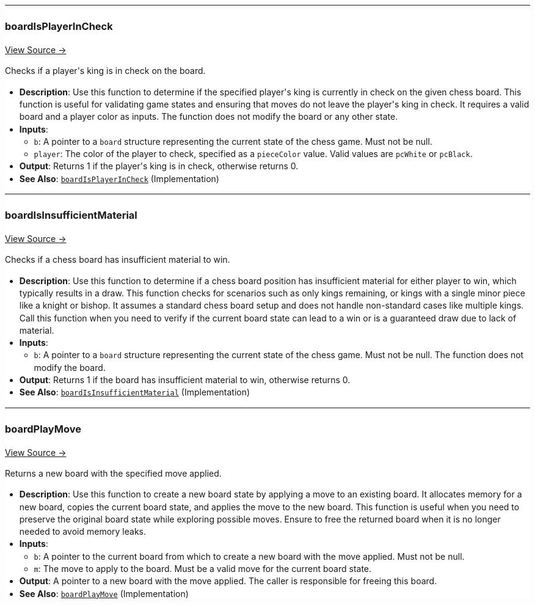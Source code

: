 
---
### boardIsPlayerInCheck
[View Source →](<../../../../../chesslib/include/chesslib/board.h#L45>)

Checks if a player's king is in check on the board.
- **Description**: Use this function to determine if the specified player's king is currently in check on the given chess board. This function is useful for validating game states and ensuring that moves do not leave the player's king in check. It requires a valid board and a player color as inputs. The function does not modify the board or any other state.
- **Inputs**:
    - `b`: A pointer to a `board` structure representing the current state of the chess game. Must not be null.
    - `player`: The color of the player to check, specified as a `pieceColor` value. Valid values are `pcWhite` or `pcBlack`.
- **Output**: Returns 1 if the player's king is in check, otherwise returns 0.
- **See Also**: [`boardIsPlayerInCheck`](<../../src/chesslib/board.c.md#boardisplayerincheck>)  (Implementation)


---
### boardIsInsufficientMaterial
[View Source →](<../../../../../chesslib/include/chesslib/board.h#L47>)

Checks if a chess board has insufficient material to win.
- **Description**: Use this function to determine if a chess board position has insufficient material for either player to win, which typically results in a draw. This function checks for scenarios such as only kings remaining, or kings with a single minor piece like a knight or bishop. It assumes a standard chess board setup and does not handle non-standard cases like multiple kings. Call this function when you need to verify if the current board state can lead to a win or is a guaranteed draw due to lack of material.
- **Inputs**:
    - `b`: A pointer to a `board` structure representing the current state of the chess game. Must not be null. The function does not modify the board.
- **Output**: Returns 1 if the board has insufficient material to win, otherwise returns 0.
- **See Also**: [`boardIsInsufficientMaterial`](<../../src/chesslib/board.c.md#boardisinsufficientmaterial>)  (Implementation)


---
### boardPlayMove
[View Source →](<../../../../../chesslib/include/chesslib/board.h#L50>)

Returns a new board with the specified move applied.
- **Description**: Use this function to create a new board state by applying a move to an existing board. It allocates memory for a new board, copies the current board state, and applies the move to the new board. This function is useful when you need to preserve the original board state while exploring possible moves. Ensure to free the returned board when it is no longer needed to avoid memory leaks.
- **Inputs**:
    - `b`: A pointer to the current board from which to create a new board with the move applied. Must not be null.
    - `m`: The move to apply to the board. Must be a valid move for the current board state.
- **Output**: A pointer to a new board with the move applied. The caller is responsible for freeing this board.
- **See Also**: [`boardPlayMove`](<../../src/chesslib/board.c.md#boardplaymove>)  (Implementation)
